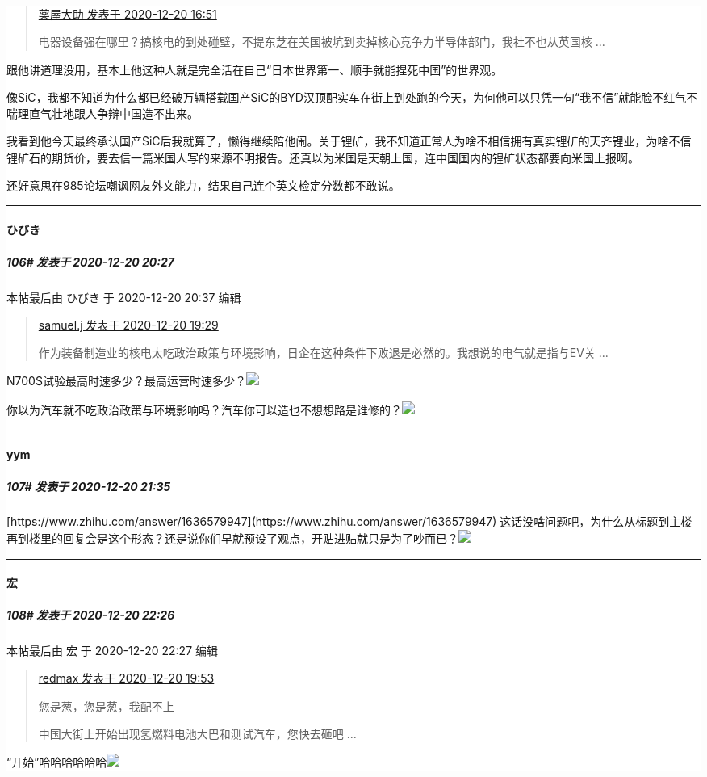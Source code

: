 
<blockquote><a href="httphttps://bbs.saraba1st.com/2b/forum.php?mod=redirect&amp;goto=findpost&amp;pid=49785945&amp;ptid=1978590" target="_blank">薬屋大助 发表于 2020-12-20 16:51</a>

电器设备强在哪里？搞核电的到处碰壁，不提东芝在美国被坑到卖掉核心竞争力半导体部门，我社不也从英国核 ...</blockquote>
跟他讲道理没用，基本上他这种人就是完全活在自己“日本世界第一、顺手就能捏死中国”的世界观。


像SiC，我都不知道为什么都已经破万辆搭载国产SiC的BYD汉顶配实车在街上到处跑的今天，为何他可以只凭一句“我不信”就能脸不红气不喘理直气壮地跟人争辩中国造不出来。


我看到他今天最终承认国产SiC后我就算了，懒得继续陪他闹。关于锂矿，我不知道正常人为啥不相信拥有真实锂矿的天齐锂业，为啥不信锂矿石的期货价，要去信一篇米国人写的来源不明报告。还真以为米国是天朝上国，连中国国内的锂矿状态都要向米国上报啊。


还好意思在985论坛嘲讽网友外文能力，结果自己连个英文检定分数都不敢说。


-----

####  ひびき  
##### 106#       发表于 2020-12-20 20:27


 本帖最后由 ひびき 于 2020-12-20 20:37 编辑 
<blockquote><a href="httphttps://bbs.saraba1st.com/2b/forum.php?mod=redirect&amp;goto=findpost&amp;pid=49787811&amp;ptid=1978590" target="_blank">samuel.j 发表于 2020-12-20 19:29</a>

作为装备制造业的核电太吃政治政策与环境影响，日企在这种条件下败退是必然的。我想说的电气就是指与EV关 ...</blockquote>
N700S试验最高时速多少？最高运营时速多少？<img src="https://static.saraba1st.com/image/smiley/face2017/065.png" referrerpolicy="no-referrer">

你以为汽车就不吃政治政策与环境影响吗？汽车你可以造也不想想路是谁修的？<img src="https://static.saraba1st.com/image/smiley/face2017/065.png" referrerpolicy="no-referrer">


-----

####  yym  
##### 107#       发表于 2020-12-20 21:35


[https://www.zhihu.com/answer/1636579947](https://www.zhihu.com/answer/1636579947)
这话没啥问题吧，为什么从标题到主楼再到楼里的回复会是这个形态？还是说你们早就预设了观点，开贴进贴就只是为了吵而已？<img src="https://static.saraba1st.com/image/smiley/face2017/001.png" referrerpolicy="no-referrer">


-----

####  宏  
##### 108#       发表于 2020-12-20 22:26


 本帖最后由 宏 于 2020-12-20 22:27 编辑 
<blockquote><a href="httphttps://bbs.saraba1st.com/2b/forum.php?mod=redirect&amp;goto=findpost&amp;pid=49788144&amp;ptid=1978590" target="_blank">redmax 发表于 2020-12-20 19:53</a>

您是葱，您是葱，我配不上

中国大街上开始出现氢燃料电池大巴和测试汽车，您快去砸吧 ...</blockquote>
“开始”哈哈哈哈哈哈<img src="https://static.saraba1st.com/image/smiley/face2017/067.png" referrerpolicy="no-referrer">
